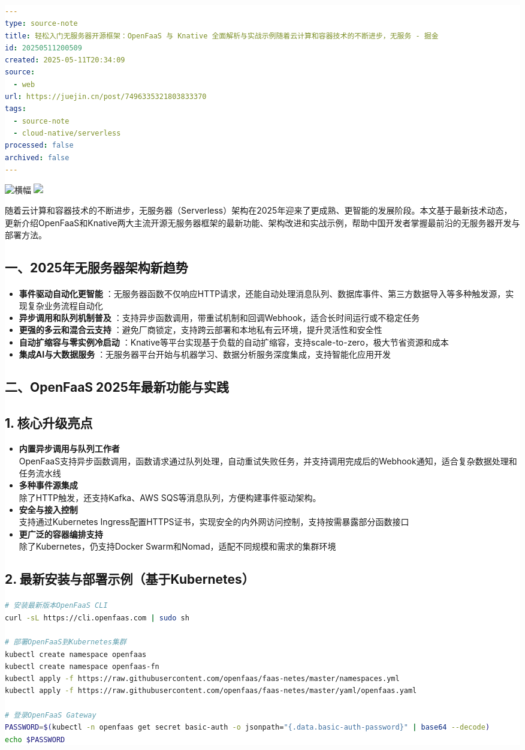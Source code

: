 ```yaml
---
type: source-note
title: 轻松入门无服务器开源框架：OpenFaaS 与 Knative 全面解析与实战示例随着云计算和容器技术的不断进步，无服务 - 掘金
id: 20250511200509
created: 2025-05-11T20:34:09
source:
  - web
url: https://juejin.cn/post/7496335321803833370
tags:
  - source-note
  - cloud-native/serverless
processed: false
archived: false
---
```

![横幅](https://p6-piu.byteimg.com/tos-cn-i-8jisjyls3a/0bdb448b29434da59b1e21fcb970e11f~tplv-8jisjyls3a-image.image) ![](https://p9-piu.byteimg.com/tos-cn-i-8jisjyls3a/c676d36a15f248e8aedb339deddadb90~tplv-8jisjyls3a-image.image)

随着云计算和容器技术的不断进步，无服务器（Serverless）架构在2025年迎来了更成熟、更智能的发展阶段。本文基于最新技术动态，更新介绍OpenFaaS和Knative两大主流开源无服务器框架的最新功能、架构改进和实战示例，帮助中国开发者掌握最前沿的无服务器开发与部署方法。

## 一、2025年无服务器架构新趋势

- **事件驱动自动化更智能** ：无服务器函数不仅响应HTTP请求，还能自动处理消息队列、数据库事件、第三方数据导入等多种触发源，实现复杂业务流程自动化
- **异步调用和队列机制普及** ：支持异步函数调用，带重试机制和回调Webhook，适合长时间运行或不稳定任务
- **更强的多云和混合云支持** ：避免厂商锁定，支持跨云部署和本地私有云环境，提升灵活性和安全性
- **自动扩缩容与零实例冷启动** ：Knative等平台实现基于负载的自动扩缩容，支持scale-to-zero，极大节省资源和成本
- **集成AI与大数据服务** ：无服务器平台开始与机器学习、数据分析服务深度集成，支持智能化应用开发

## 二、OpenFaaS 2025年最新功能与实践

## 1\. 核心升级亮点

- **内置异步调用与队列工作者**  
	OpenFaaS支持异步函数调用，函数请求通过队列处理，自动重试失败任务，并支持调用完成后的Webhook通知，适合复杂数据处理和任务流水线
- **多种事件源集成**  
	除了HTTP触发，还支持Kafka、AWS SQS等消息队列，方便构建事件驱动架构。
- **安全与接入控制**  
	支持通过Kubernetes Ingress配置HTTPS证书，实现安全的内外网访问控制，支持按需暴露部分函数接口
- **更广泛的容器编排支持**  
	除了Kubernetes，仍支持Docker Swarm和Nomad，适配不同规模和需求的集群环境

## 2\. 最新安装与部署示例（基于Kubernetes）

```bash
# 安装最新版本OpenFaaS CLI
curl -sL https://cli.openfaas.com | sudo sh

# 部署OpenFaaS到Kubernetes集群
kubectl create namespace openfaas
kubectl create namespace openfaas-fn
kubectl apply -f https://raw.githubusercontent.com/openfaas/faas-netes/master/namespaces.yml
kubectl apply -f https://raw.githubusercontent.com/openfaas/faas-netes/master/yaml/openfaas.yaml

# 登录OpenFaaS Gateway
PASSWORD=$(kubectl -n openfaas get secret basic-auth -o jsonpath="{.data.basic-auth-password}" | base64 --decode)
echo $PASSWORD
```
